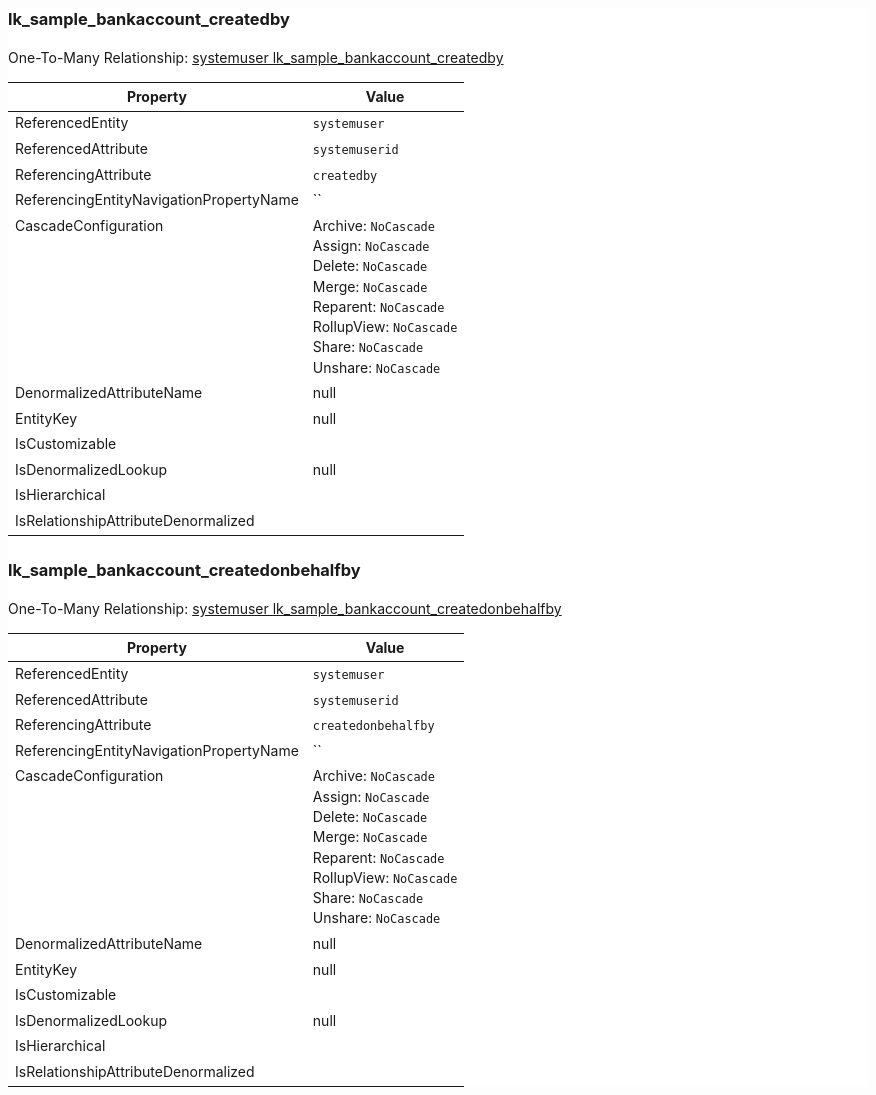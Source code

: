 ### <a name="BKMK_lk_sample_bankaccount_createdby"></a> lk_sample_bankaccount_createdby

One-To-Many Relationship: [systemuser lk_sample_bankaccount_createdby](systemuser.md#BKMK_lk_sample_bankaccount_createdby)

|Property|Value|
|--------|-----|
|ReferencedEntity|`systemuser`|
|ReferencedAttribute|`systemuserid`|
|ReferencingAttribute|`createdby`|
|ReferencingEntityNavigationPropertyName|``|
|CascadeConfiguration|Archive: `NoCascade`<br />Assign: `NoCascade`<br />Delete: `NoCascade`<br />Merge: `NoCascade`<br />Reparent: `NoCascade`<br />RollupView: `NoCascade`<br />Share: `NoCascade`<br />Unshare: `NoCascade`|
|DenormalizedAttributeName|null|
|EntityKey|null|
|IsCustomizable||
|IsDenormalizedLookup|null|
|IsHierarchical||
|IsRelationshipAttributeDenormalized||

### <a name="BKMK_lk_sample_bankaccount_createdonbehalfby"></a> lk_sample_bankaccount_createdonbehalfby

One-To-Many Relationship: [systemuser lk_sample_bankaccount_createdonbehalfby](systemuser.md#BKMK_lk_sample_bankaccount_createdonbehalfby)

|Property|Value|
|--------|-----|
|ReferencedEntity|`systemuser`|
|ReferencedAttribute|`systemuserid`|
|ReferencingAttribute|`createdonbehalfby`|
|ReferencingEntityNavigationPropertyName|``|
|CascadeConfiguration|Archive: `NoCascade`<br />Assign: `NoCascade`<br />Delete: `NoCascade`<br />Merge: `NoCascade`<br />Reparent: `NoCascade`<br />RollupView: `NoCascade`<br />Share: `NoCascade`<br />Unshare: `NoCascade`|
|DenormalizedAttributeName|null|
|EntityKey|null|
|IsCustomizable||
|IsDenormalizedLookup|null|
|IsHierarchical||
|IsRelationshipAttributeDenormalized||
